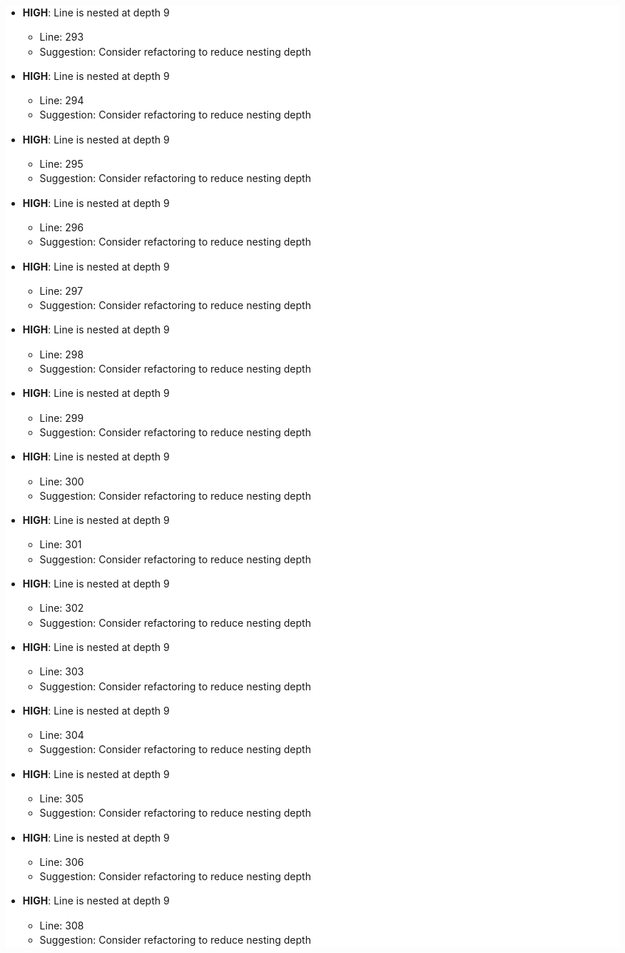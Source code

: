 - **HIGH**: Line is nested at depth 9
  - Line: 293
  - Suggestion: Consider refactoring to reduce nesting depth

- **HIGH**: Line is nested at depth 9
  - Line: 294
  - Suggestion: Consider refactoring to reduce nesting depth

- **HIGH**: Line is nested at depth 9
  - Line: 295
  - Suggestion: Consider refactoring to reduce nesting depth

- **HIGH**: Line is nested at depth 9
  - Line: 296
  - Suggestion: Consider refactoring to reduce nesting depth

- **HIGH**: Line is nested at depth 9
  - Line: 297
  - Suggestion: Consider refactoring to reduce nesting depth

- **HIGH**: Line is nested at depth 9
  - Line: 298
  - Suggestion: Consider refactoring to reduce nesting depth

- **HIGH**: Line is nested at depth 9
  - Line: 299
  - Suggestion: Consider refactoring to reduce nesting depth

- **HIGH**: Line is nested at depth 9
  - Line: 300
  - Suggestion: Consider refactoring to reduce nesting depth

- **HIGH**: Line is nested at depth 9
  - Line: 301
  - Suggestion: Consider refactoring to reduce nesting depth

- **HIGH**: Line is nested at depth 9
  - Line: 302
  - Suggestion: Consider refactoring to reduce nesting depth

- **HIGH**: Line is nested at depth 9
  - Line: 303
  - Suggestion: Consider refactoring to reduce nesting depth

- **HIGH**: Line is nested at depth 9
  - Line: 304
  - Suggestion: Consider refactoring to reduce nesting depth

- **HIGH**: Line is nested at depth 9
  - Line: 305
  - Suggestion: Consider refactoring to reduce nesting depth

- **HIGH**: Line is nested at depth 9
  - Line: 306
  - Suggestion: Consider refactoring to reduce nesting depth

- **HIGH**: Line is nested at depth 9
  - Line: 308
  - Suggestion: Consider refactoring to reduce nesting depth
